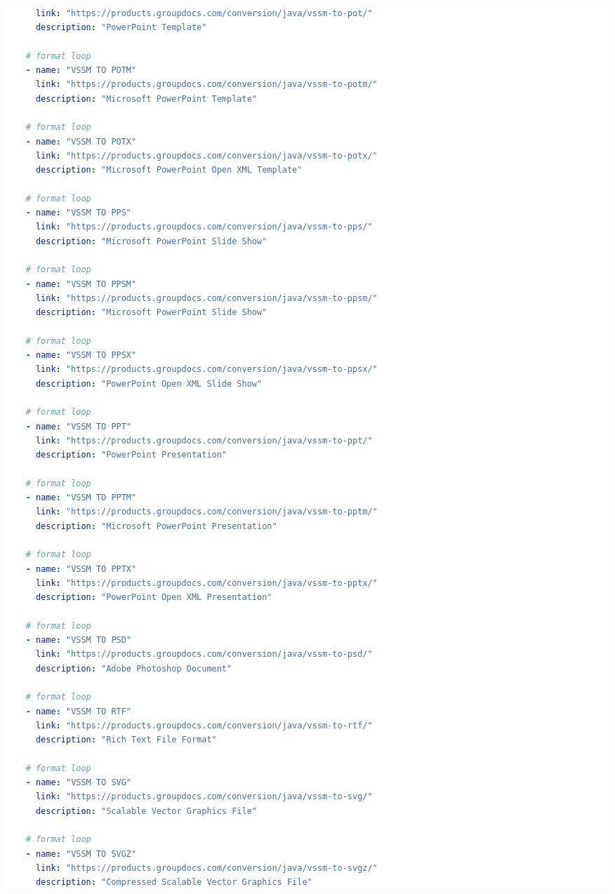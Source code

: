 ```yaml
      link: "https://products.groupdocs.com/conversion/java/vssm-to-pot/"
      description: "PowerPoint Template"

    # format loop
    - name: "VSSM TO POTM"
      link: "https://products.groupdocs.com/conversion/java/vssm-to-potm/"
      description: "Microsoft PowerPoint Template"

    # format loop
    - name: "VSSM TO POTX"
      link: "https://products.groupdocs.com/conversion/java/vssm-to-potx/"
      description: "Microsoft PowerPoint Open XML Template"

    # format loop
    - name: "VSSM TO PPS"
      link: "https://products.groupdocs.com/conversion/java/vssm-to-pps/"
      description: "Microsoft PowerPoint Slide Show"

    # format loop
    - name: "VSSM TO PPSM"
      link: "https://products.groupdocs.com/conversion/java/vssm-to-ppsm/"
      description: "Microsoft PowerPoint Slide Show"

    # format loop
    - name: "VSSM TO PPSX"
      link: "https://products.groupdocs.com/conversion/java/vssm-to-ppsx/"
      description: "PowerPoint Open XML Slide Show"

    # format loop
    - name: "VSSM TO PPT"
      link: "https://products.groupdocs.com/conversion/java/vssm-to-ppt/"
      description: "PowerPoint Presentation"

    # format loop
    - name: "VSSM TO PPTM"
      link: "https://products.groupdocs.com/conversion/java/vssm-to-pptm/"
      description: "Microsoft PowerPoint Presentation"

    # format loop
    - name: "VSSM TO PPTX"
      link: "https://products.groupdocs.com/conversion/java/vssm-to-pptx/"
      description: "PowerPoint Open XML Presentation"

    # format loop
    - name: "VSSM TO PSD"
      link: "https://products.groupdocs.com/conversion/java/vssm-to-psd/"
      description: "Adobe Photoshop Document"

    # format loop
    - name: "VSSM TO RTF"
      link: "https://products.groupdocs.com/conversion/java/vssm-to-rtf/"
      description: "Rich Text File Format"

    # format loop
    - name: "VSSM TO SVG"
      link: "https://products.groupdocs.com/conversion/java/vssm-to-svg/"
      description: "Scalable Vector Graphics File"

    # format loop
    - name: "VSSM TO SVGZ"
      link: "https://products.groupdocs.com/conversion/java/vssm-to-svgz/"
      description: "Compressed Scalable Vector Graphics File"

```
